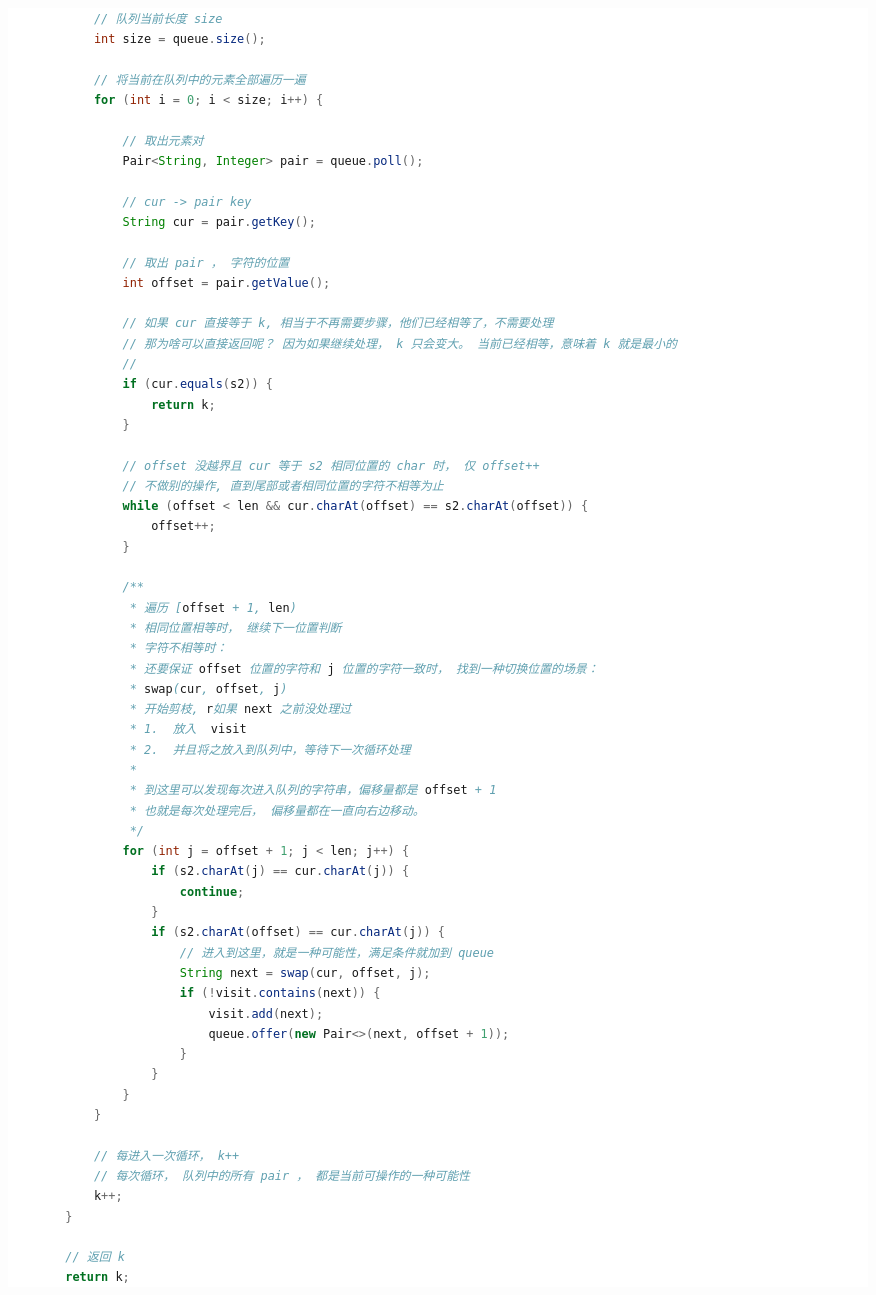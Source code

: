 ```java
            // 队列当前长度 size
            int size = queue.size();

            // 将当前在队列中的元素全部遍历一遍
            for (int i = 0; i < size; i++) {

                // 取出元素对
                Pair<String, Integer> pair = queue.poll();

                // cur -> pair key
                String cur = pair.getKey();

                // 取出 pair ， 字符的位置
                int offset = pair.getValue();

                // 如果 cur 直接等于 k, 相当于不再需要步骤，他们已经相等了，不需要处理
                // 那为啥可以直接返回呢？ 因为如果继续处理， k 只会变大。 当前已经相等，意味着 k 就是最小的
                //
                if (cur.equals(s2)) {
                    return k;
                }

                // offset 没越界且 cur 等于 s2 相同位置的 char 时， 仅 offset++
                // 不做别的操作, 直到尾部或者相同位置的字符不相等为止
                while (offset < len && cur.charAt(offset) == s2.charAt(offset)) {
                    offset++;
                }

                /**
                 * 遍历 [offset + 1, len)
                 * 相同位置相等时， 继续下一位置判断
                 * 字符不相等时：
                 * 还要保证 offset 位置的字符和 j 位置的字符一致时， 找到一种切换位置的场景：
                 * swap(cur, offset, j)
                 * 开始剪枝, r如果 next 之前没处理过
                 * 1.  放入  visit
                 * 2.  并且将之放入到队列中，等待下一次循环处理
                 *
                 * 到这里可以发现每次进入队列的字符串，偏移量都是 offset + 1
                 * 也就是每次处理完后， 偏移量都在一直向右边移动。
                 */
                for (int j = offset + 1; j < len; j++) {
                    if (s2.charAt(j) == cur.charAt(j)) {
                        continue;
                    }
                    if (s2.charAt(offset) == cur.charAt(j)) {
                        // 进入到这里，就是一种可能性，满足条件就加到 queue
                        String next = swap(cur, offset, j);
                        if (!visit.contains(next)) {
                            visit.add(next);
                            queue.offer(new Pair<>(next, offset + 1));
                        }
                    }
                }
            }

            // 每进入一次循环， k++
            // 每次循环， 队列中的所有 pair ， 都是当前可操作的一种可能性
            k++;
        }

        // 返回 k
        return k;
```